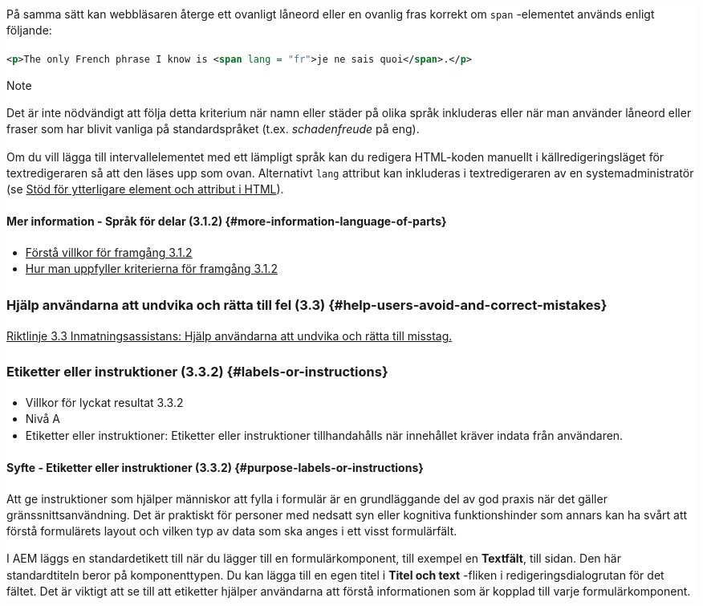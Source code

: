 På samma sätt kan webbläsaren återge ett ovanligt låneord eller en ovanlig fras korrekt om `span` -elementet används enligt följande:

```xml
<p>The only French phrase I know is <span lang = "fr">je ne sais quoi</span>.</p>
```

>[!NOTE]
>
Det är inte nödvändigt att följa detta kriterium när namn eller städer på olika språk inkluderas eller när man använder låneord eller fraser som har blivit vanliga på standardspråket (t.ex. *schadenfreude* på eng).

Om du vill lägga till intervallelementet med ett lämpligt språk kan du redigera HTML-koden manuellt i källredigeringsläget för textredigeraren så att den läses upp som ovan. Alternativt `lang` attribut kan inkluderas i textredigeraren av en systemadministratör (se [Stöd för ytterligare element och attribut i HTML](/help/sites-administering/rte-accessible-content.md#add-support-for-more-html-elements-and-attributes)).

#### Mer information - Språk för delar (3.1.2) {#more-information-language-of-parts}

* [Förstå villkor för framgång 3.1.2](https://www.w3.org/TR/UNDERSTANDING-WCAG20/meaning-other-lang-id.html)
* [Hur man uppfyller kriterierna för framgång 3.1.2](https://www.w3.org/WAI/WCAG21/quickref/?versions=2.0#qr-meaning-other-lang-id)

### Hjälp användarna att undvika och rätta till fel (3.3) {#help-users-avoid-and-correct-mistakes}

[Riktlinje 3.3 Inmatningsassistans: Hjälp användarna att undvika och rätta till misstag.](https://www.w3.org/TR/WCAG20/#minimize-error)

### Etiketter eller instruktioner (3.3.2) {#labels-or-instructions}

* Villkor för lyckat resultat 3.3.2
* Nivå A
* Etiketter eller instruktioner: Etiketter eller instruktioner tillhandahålls när innehållet kräver indata från användaren.

#### Syfte - Etiketter eller instruktioner (3.3.2) {#purpose-labels-or-instructions}

Att ge instruktioner som hjälper människor att fylla i formulär är en grundläggande del av god praxis när det gäller gränssnittsanvändning. Det är praktiskt för personer med nedsatt syn eller kognitiva funktionshinder som annars kan ha svårt att förstå formulärets layout och vilken typ av data som ska anges i ett visst formulärfält.

I AEM läggs en standardetikett till när du lägger till en formulärkomponent, till exempel en **Textfält**, till sidan. Den här standardtiteln beror på komponenttypen. Du kan lägga till en egen titel i **Titel och text** -fliken i redigeringsdialogrutan för det fältet. Det är viktigt att se till att etiketter hjälper användarna att förstå informationen som är kopplad till varje formulärkomponent.
